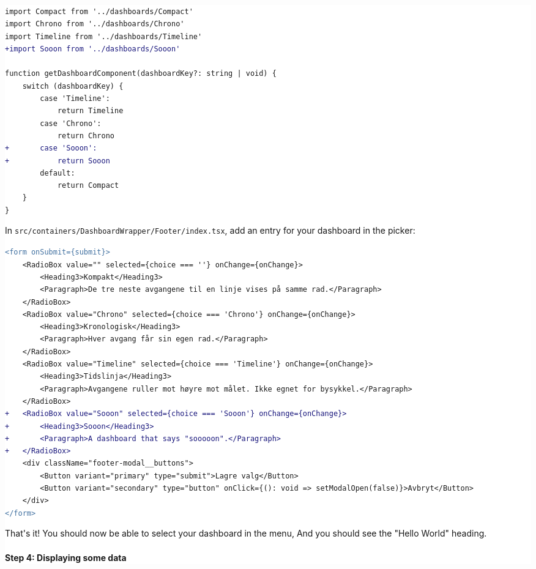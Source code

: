 ```diff
import Compact from '../dashboards/Compact'
import Chrono from '../dashboards/Chrono'
import Timeline from '../dashboards/Timeline'
+import Sooon from '../dashboards/Sooon'

function getDashboardComponent(dashboardKey?: string | void) {
    switch (dashboardKey) {
        case 'Timeline':
            return Timeline
        case 'Chrono':
            return Chrono
+       case 'Sooon':
+           return Sooon
        default:
            return Compact
    }
}
```

In `src/containers/DashboardWrapper/Footer/index.tsx`, add an entry for your dashboard in the picker:

```diff
<form onSubmit={submit}>
    <RadioBox value="" selected={choice === ''} onChange={onChange}>
        <Heading3>Kompakt</Heading3>
        <Paragraph>De tre neste avgangene til en linje vises på samme rad.</Paragraph>
    </RadioBox>
    <RadioBox value="Chrono" selected={choice === 'Chrono'} onChange={onChange}>
        <Heading3>Kronologisk</Heading3>
        <Paragraph>Hver avgang får sin egen rad.</Paragraph>
    </RadioBox>
    <RadioBox value="Timeline" selected={choice === 'Timeline'} onChange={onChange}>
        <Heading3>Tidslinja</Heading3>
        <Paragraph>Avgangene ruller mot høyre mot målet. Ikke egnet for bysykkel.</Paragraph>
    </RadioBox>
+   <RadioBox value="Sooon" selected={choice === 'Sooon'} onChange={onChange}>
+       <Heading3>Sooon</Heading3>
+       <Paragraph>A dashboard that says "sooooon".</Paragraph>
+   </RadioBox>
    <div className="footer-modal__buttons">
        <Button variant="primary" type="submit">Lagre valg</Button>
        <Button variant="secondary" type="button" onClick={(): void => setModalOpen(false)}>Avbryt</Button>
    </div>
</form>
```

That's it! You should now be able to select your dashboard in the menu, And you should see the "Hello World" heading.


#### Step 4: Displaying some data
